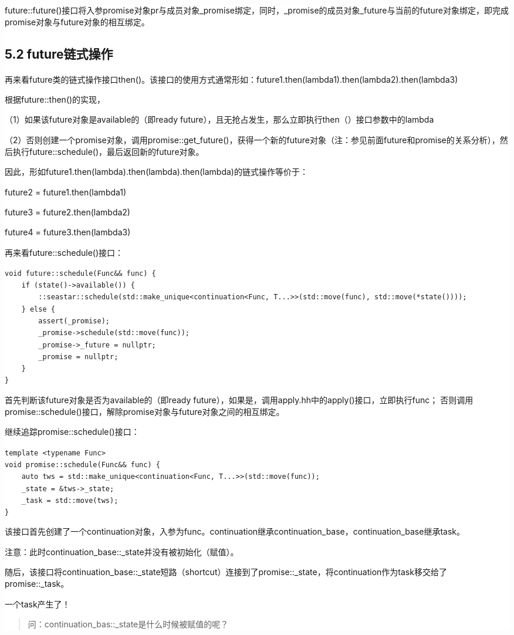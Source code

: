 future::future()接口将入参promise对象pr与成员对象\_promise绑定，同时，\_promise的成员对象\_future与当前的future对象绑定，即完成promise对象与future对象的相互绑定。

## 5.2 future链式操作

再来看future类的链式操作接口then()。该接口的使用方式通常形如：future1.then(lambda1).then(lambda2).then(lambda3)

根据future::then()的实现，

（1）如果该future对象是available的（即ready future），且无抢占发生，那么立即执行then（）接口参数中的lambda

（2）否则创建一个promise对象，调用promise::get\_future()，获得一个新的future对象（注：参见前面future和promise的关系分析），然后执行future::schedule()，最后返回新的future对象。

因此，形如future1.then(lambda).then(lambda).then(lambda)的链式操作等价于：

future2 = future1.then(lambda1)

future3 = future2.then(lambda2)

future4 = future3.then(lambda3)

再来看future::schedule()接口：

	void future::schedule(Func&& func) {
	    if (state()->available()) {
	        ::seastar::schedule(std::make_unique<continuation<Func, T...>>(std::move(func), std::move(*state())));
	    } else {
	        assert(_promise);
	        _promise->schedule(std::move(func));
	        _promise->_future = nullptr;
	        _promise = nullptr;
	    }
	}

首先判断该future对象是否为available的（即ready future），如果是，调用apply.hh中的apply()接口，立即执行func；
否则调用promise::schedule()接口，解除promise对象与future对象之间的相互绑定。

继续追踪promise::schedule()接口：

    template <typename Func>
    void promise::schedule(Func&& func) {
        auto tws = std::make_unique<continuation<Func, T...>>(std::move(func));
        _state = &tws->_state;
        _task = std::move(tws);
    }
    
该接口首先创建了一个continuation对象，入参为func。continuation继承continuation_base，continuation_base继承task。

注意：此时continuation_base::\_state并没有被初始化（赋值）。

随后，该接口将continuation_base::\_state短路（shortcut）连接到了promise::\_state，将continuation作为task移交给了promise::\_task。

一个task产生了！

> 问：continuation_bas::\_state是什么时候被赋值的呢？
